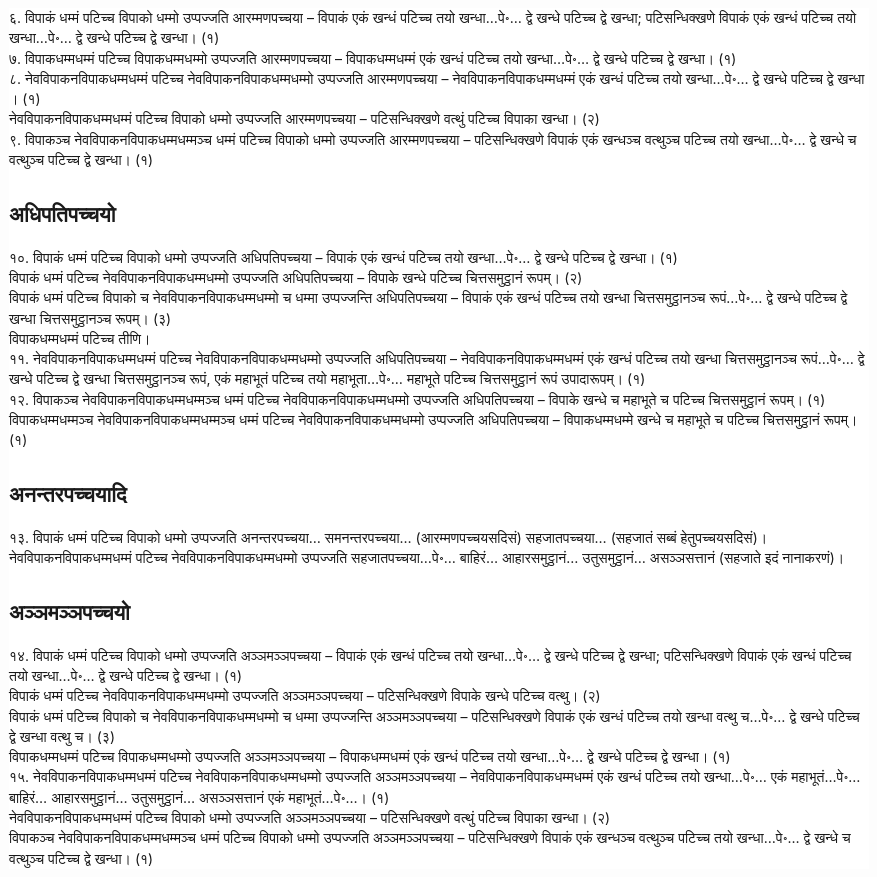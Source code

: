 ६. विपाकं धम्मं पटिच्च विपाको धम्मो उप्पज्जति आरम्मणपच्चया – विपाकं एकं खन्धं पटिच्च तयो खन्धा…पे॰… द्वे खन्धे पटिच्च द्वे खन्धा; पटिसन्धिक्खणे विपाकं एकं खन्धं पटिच्च तयो खन्धा…पे॰… द्वे खन्धे पटिच्च द्वे खन्धा। (१)  
७. विपाकधम्मधम्मं पटिच्च विपाकधम्मधम्मो उप्पज्जति आरम्मणपच्चया – विपाकधम्मधम्मं एकं खन्धं पटिच्च तयो खन्धा…पे॰… द्वे खन्धे पटिच्च द्वे खन्धा। (१)  
८. नेवविपाकनविपाकधम्मधम्मं पटिच्च नेवविपाकनविपाकधम्मधम्मो उप्पज्जति आरम्मणपच्चया – नेवविपाकनविपाकधम्मधम्मं एकं खन्धं पटिच्च तयो खन्धा…पे॰… द्वे खन्धे पटिच्च द्वे खन्धा । (१)  
नेवविपाकनविपाकधम्मधम्मं पटिच्च विपाको धम्मो उप्पज्जति आरम्मणपच्चया – पटिसन्धिक्खणे वत्थुं पटिच्च विपाका खन्धा। (२)  
९. विपाकञ्च नेवविपाकनविपाकधम्मधम्मञ्च धम्मं पटिच्च विपाको धम्मो उप्पज्जति आरम्मणपच्चया – पटिसन्धिक्खणे विपाकं एकं खन्धञ्च वत्थुञ्च पटिच्च तयो खन्धा…पे॰… द्वे खन्धे च वत्थुञ्च पटिच्च द्वे खन्धा। (१)  


## अधिपतिपच्चयो

१०. विपाकं धम्मं पटिच्च विपाको धम्मो उप्पज्जति अधिपतिपच्चया – विपाकं एकं खन्धं पटिच्च तयो खन्धा…पे॰… द्वे खन्धे पटिच्च द्वे खन्धा। (१)  
विपाकं धम्मं पटिच्च नेवविपाकनविपाकधम्मधम्मो उप्पज्जति अधिपतिपच्चया – विपाके खन्धे पटिच्च चित्तसमुट्ठानं रूपम्। (२)  
विपाकं धम्मं पटिच्च विपाको च नेवविपाकनविपाकधम्मधम्मो च धम्मा उप्पज्जन्ति अधिपतिपच्चया – विपाकं एकं खन्धं पटिच्च तयो खन्धा चित्तसमुट्ठानञ्च रूपं…पे॰… द्वे खन्धे पटिच्च द्वे खन्धा चित्तसमुट्ठानञ्च रूपम्। (३)  
विपाकधम्मधम्मं पटिच्च तीणि।  
११. नेवविपाकनविपाकधम्मधम्मं पटिच्च नेवविपाकनविपाकधम्मधम्मो उप्पज्जति अधिपतिपच्चया – नेवविपाकनविपाकधम्मधम्मं एकं खन्धं पटिच्च तयो खन्धा चित्तसमुट्ठानञ्च रूपं…पे॰… द्वे खन्धे पटिच्च द्वे खन्धा चित्तसमुट्ठानञ्च रूपं, एकं महाभूतं पटिच्च तयो महाभूता…पे॰… महाभूते पटिच्च चित्तसमुट्ठानं रूपं उपादारूपम्। (१)  
१२. विपाकञ्च नेवविपाकनविपाकधम्मधम्मञ्च धम्मं पटिच्च नेवविपाकनविपाकधम्मधम्मो उप्पज्जति अधिपतिपच्चया – विपाके खन्धे च महाभूते च पटिच्च चित्तसमुट्ठानं रूपम्। (१)  
विपाकधम्मधम्मञ्च नेवविपाकनविपाकधम्मधम्मञ्च धम्मं पटिच्च नेवविपाकनविपाकधम्मधम्मो उप्पज्जति अधिपतिपच्चया – विपाकधम्मधम्मे खन्धे च महाभूते च पटिच्च चित्तसमुट्ठानं रूपम्। (१)  


## अनन्तरपच्चयादि

१३. विपाकं धम्मं पटिच्च विपाको धम्मो उप्पज्जति अनन्तरपच्चया… समनन्तरपच्चया… (आरम्मणपच्चयसदिसं) सहजातपच्चया… (सहजातं सब्बं हेतुपच्चयसदिसं)।  
नेवविपाकनविपाकधम्मधम्मं पटिच्च नेवविपाकनविपाकधम्मधम्मो उप्पज्जति सहजातपच्चया…पे॰… बाहिरं… आहारसमुट्ठानं… उतुसमुट्ठानं… असञ्ञसत्तानं (सहजाते इदं नानाकरणं)।  


## अञ्ञमञ्ञपच्चयो

१४. विपाकं धम्मं पटिच्च विपाको धम्मो उप्पज्जति अञ्ञमञ्ञपच्चया – विपाकं एकं खन्धं पटिच्च तयो खन्धा…पे॰… द्वे खन्धे पटिच्च द्वे खन्धा; पटिसन्धिक्खणे विपाकं एकं खन्धं पटिच्च तयो खन्धा…पे॰… द्वे खन्धे पटिच्च द्वे खन्धा। (१)  
विपाकं धम्मं पटिच्च नेवविपाकनविपाकधम्मधम्मो उप्पज्जति अञ्ञमञ्ञपच्चया – पटिसन्धिक्खणे विपाके खन्धे पटिच्च वत्थु। (२)  
विपाकं धम्मं पटिच्च विपाको च नेवविपाकनविपाकधम्मधम्मो च धम्मा उप्पज्जन्ति अञ्ञमञ्ञपच्चया – पटिसन्धिक्खणे विपाकं एकं खन्धं पटिच्च तयो खन्धा वत्थु च…पे॰… द्वे खन्धे पटिच्च द्वे खन्धा वत्थु च। (३)  
विपाकधम्मधम्मं पटिच्च विपाकधम्मधम्मो उप्पज्जति अञ्ञमञ्ञपच्चया – विपाकधम्मधम्मं एकं खन्धं पटिच्च तयो खन्धा…पे॰… द्वे खन्धे पटिच्च द्वे खन्धा। (१)  
१५. नेवविपाकनविपाकधम्मधम्मं पटिच्च नेवविपाकनविपाकधम्मधम्मो उप्पज्जति अञ्ञमञ्ञपच्चया – नेवविपाकनविपाकधम्मधम्मं एकं खन्धं पटिच्च तयो खन्धा…पे॰… एकं महाभूतं…पे॰… बाहिरं… आहारसमुट्ठानं… उतुसमुट्ठानं… असञ्ञसत्तानं एकं महाभूतं…पे॰…। (१)  
नेवविपाकनविपाकधम्मधम्मं पटिच्च विपाको धम्मो उप्पज्जति अञ्ञमञ्ञपच्चया – पटिसन्धिक्खणे वत्थुं पटिच्च विपाका खन्धा। (२)  
विपाकञ्च नेवविपाकनविपाकधम्मधम्मञ्च धम्मं पटिच्च विपाको धम्मो उप्पज्जति अञ्ञमञ्ञपच्चया – पटिसन्धिक्खणे विपाकं एकं खन्धञ्च वत्थुञ्च पटिच्च तयो खन्धा…पे॰… द्वे खन्धे च वत्थुञ्च पटिच्च द्वे खन्धा। (१)  
